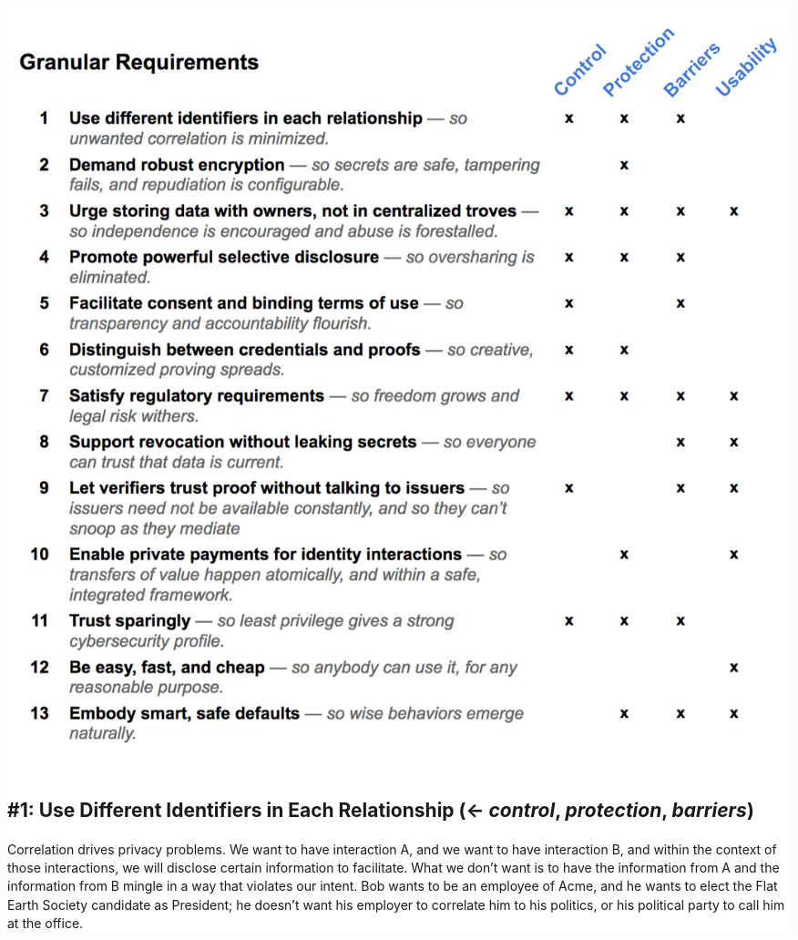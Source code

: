 ![image alt text](privacy_by_design_granular_requirements.png)

## #1: Use Different Identifiers in Each Relationship (← *control*, *protection*, *barriers*)

Correlation drives privacy problems. We want to have interaction A, and we want to have interaction B, and within the context of those interactions, we will disclose certain information to facilitate. What we don’t want is to have the information from A and the information from B mingle in a way that violates our intent. Bob wants to be an employee of Acme, and he wants to elect the Flat Earth Society candidate as President; he doesn’t want his employer to correlate him to his politics, or his political party to call him at the office.
